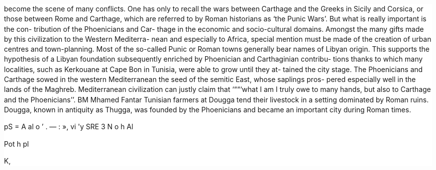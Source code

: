 become the scene of many conflicts. One 
has only to recall the wars between 
Carthage and the Greeks in Sicily and 
Corsica, or those between Rome and 
Carthage, which are referred to by 
Roman historians as ‘the Punic Wars’. 
But what is really important is the con- 
tribution of the Phoenicians and Car- 
thage in the economic and socio-cultural 
domains. 
Amongst the many gifts made by this 
civilization to the Western Mediterra- 
nean and especially to Africa, special 
mention must be made of the creation of 
urban centres and town-planning. Most 
of the so-called Punic or Roman towns 
generally bear names of Libyan origin. 
This supports the hypothesis of a Libyan 
foundation subsequently enriched by 
Phoenician and Carthaginian contribu- 
tions thanks to which many localities, 
such as Kerkouane at Cape Bon in 
Tunisia, were able to grow until they at- 
tained the city stage. 
The Phoenicians and Carthage sowed 
in the western Mediterranean the seed of 
the semitic East, whose saplings pros- 
pered especially well in the lands of the 
Maghreb. Mediterranean civilization can 
justly claim that ‘““‘what I am I truly owe 
to many hands, but also to Carthage and 
the Phoenicians’’. 
BM Mhamed Fantar 
Tunisian farmers at Dougga tend their livestock in a setting dominated by Roman ruins. Dougga, known in 
antiquity as Thugga, was founded by the Phoenicians and became an important city during Roman times. 
 
pS = A al 
o ’ . — : », 
vi 'y 
SRE 
3 N
o
h
 Al
 
Pot
h 
pl
 
  
K,
